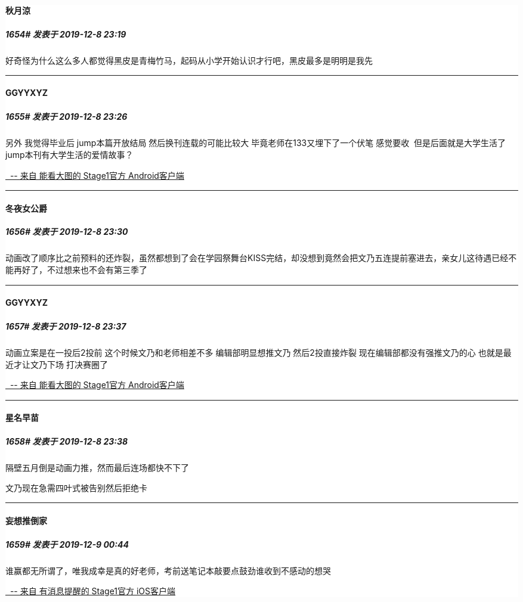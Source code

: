 ####  秋月涼  
##### 1654#       发表于 2019-12-8 23:19


好奇怪为什么这么多人都觉得黑皮是青梅竹马，起码从小学开始认识才行吧，黑皮最多是明明是我先


-----

####  GGYYXYZ  
##### 1655#       发表于 2019-12-8 23:26


另外 我觉得毕业后 jump本篇开放结局 然后换刊连载的可能比较大 毕竟老师在133又埋下了一个伏笔 感觉要收  但是后面就是大学生活了 jump本刊有大学生活的爱情故事？

[  -- 来自 能看大图的 Stage1官方 Android客户端](https://www.coolapk.com/apk/140634)


-----

####  冬夜女公爵  
##### 1656#       发表于 2019-12-8 23:30


动画改了顺序比之前预料的还炸裂，虽然都想到了会在学园祭舞台KISS完结，却没想到竟然会把文乃五连提前塞进去，亲女儿这待遇已经不能再好了，不过想来也不会有第三季了


-----

####  GGYYXYZ  
##### 1657#       发表于 2019-12-8 23:37


动画立案是在一投后2投前 这个时候文乃和老师相差不多 编辑部明显想推文乃 然后2投直接炸裂 现在编辑部都没有强推文乃的心 也就是最近才让文乃下场 打决赛圈了

[  -- 来自 能看大图的 Stage1官方 Android客户端](https://www.coolapk.com/apk/140634)


-----

####  星名早苗  
##### 1658#       发表于 2019-12-8 23:38


隔壁五月倒是动画力推，然而最后连场都快不下了


文乃现在急需四叶式被告别然后拒绝卡


-----

####  妄想推倒家  
##### 1659#       发表于 2019-12-9 00:44


谁赢都无所谓了，唯我成幸是真的好老师，考前送笔记本敲要点鼓劲谁收到不感动的想哭

[  -- 来自 有消息提醒的 Stage1官方 iOS客户端](https://itunes.apple.com/fi/app/saraba1st/id1221237470?mt=8)

